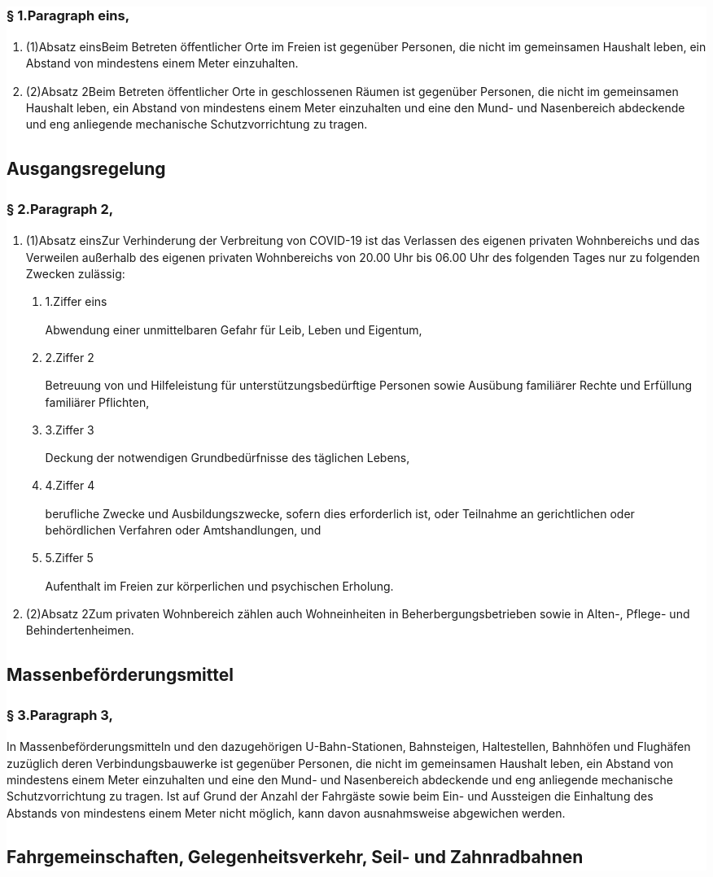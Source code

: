 ### § 1.Paragraph eins,

1.  (1)Absatz einsBeim Betreten öffentlicher Orte im Freien ist gegenüber Personen, die nicht im gemeinsamen Haushalt leben, ein Abstand von mindestens einem Meter einzuhalten.
    
2.  (2)Absatz 2Beim Betreten öffentlicher Orte in geschlossenen Räumen ist gegenüber Personen, die nicht im gemeinsamen Haushalt leben, ein Abstand von mindestens einem Meter einzuhalten und eine den Mund- und Nasenbereich abdeckende und eng anliegende mechanische Schutzvorrichtung zu tragen.
    

Ausgangsregelung
----------------

### § 2.Paragraph 2,

1.  (1)Absatz einsZur Verhinderung der Verbreitung von COVID-19 ist das Verlassen des eigenen privaten Wohnbereichs und das Verweilen außerhalb des eigenen privaten Wohnbereichs von 20.00 Uhr bis 06.00 Uhr des folgenden Tages nur zu folgenden Zwecken zulässig:
    
    1.  1.Ziffer eins
        
        Abwendung einer unmittelbaren Gefahr für Leib, Leben und Eigentum,
        
    2.  2.Ziffer 2
        
        Betreuung von und Hilfeleistung für unterstützungsbedürftige Personen sowie Ausübung familiärer Rechte und Erfüllung familiärer Pflichten,
        
    3.  3.Ziffer 3
        
        Deckung der notwendigen Grundbedürfnisse des täglichen Lebens,
        
    4.  4.Ziffer 4
        
        berufliche Zwecke und Ausbildungszwecke, sofern dies erforderlich ist, oder Teilnahme an gerichtlichen oder behördlichen Verfahren oder Amtshandlungen, und
        
    5.  5.Ziffer 5
        
        Aufenthalt im Freien zur körperlichen und psychischen Erholung.
        
    
2.  (2)Absatz 2Zum privaten Wohnbereich zählen auch Wohneinheiten in Beherbergungsbetrieben sowie in Alten-, Pflege- und Behindertenheimen.
    

Massenbeförderungsmittel
------------------------

### § 3.Paragraph 3,

In Massenbeförderungsmitteln und den dazugehörigen U-Bahn-Stationen, Bahnsteigen, Haltestellen, Bahnhöfen und Flughäfen zuzüglich deren Verbindungsbauwerke ist gegenüber Personen, die nicht im gemeinsamen Haushalt leben, ein Abstand von mindestens einem Meter einzuhalten und eine den Mund- und Nasenbereich abdeckende und eng anliegende mechanische Schutzvorrichtung zu tragen. Ist auf Grund der Anzahl der Fahrgäste sowie beim Ein- und Aussteigen die Einhaltung des Abstands von mindestens einem Meter nicht möglich, kann davon ausnahmsweise abgewichen werden.

Fahrgemeinschaften, Gelegenheitsverkehr, Seil- und Zahnradbahnen
----------------------------------------------------------------
